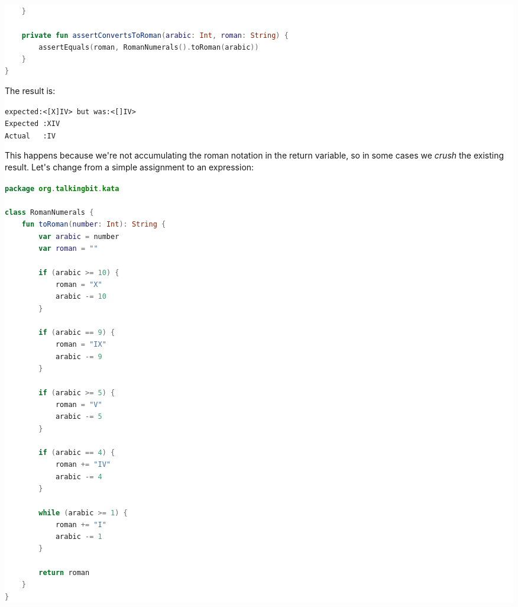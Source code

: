 ```kotlin
    }

    private fun assertConvertsToRoman(arabic: Int, roman: String) {
        assertEquals(roman, RomanNumerals().toRoman(arabic))
    }
}
```

The result is:

```
expected:<[X]IV> but was:<[]IV>
Expected :XIV
Actual   :IV
```

This happens because we're not accumulating the roman notation in the return variable, so in some cases we *crush* the existing result. Let's change from a simple assignment to an expression:

```kotlin
package org.talkingbit.kata

class RomanNumerals {
    fun toRoman(number: Int): String {
        var arabic = number
        var roman = ""

        if (arabic >= 10) {
            roman = "X"
            arabic -= 10
        }

        if (arabic == 9) {
            roman = "IX"
            arabic -= 9
        }

        if (arabic >= 5) {
            roman = "V"
            arabic -= 5
        }

        if (arabic == 4) {
            roman += "IV"
            arabic -= 4
        }

        while (arabic >= 1) {
            roman += "I"
            arabic -= 1
        }

        return roman
    }
}
```


[^fn32]: http://blog.cleancoder.com/uncle-bob/2013/05/27/TheTransformationPriorityPremise.html
[^fn33]: https://codurance.com/2015/05/18/applying-transformation-priority-premise-to-roman-numerals-kata/
[^fn34]: http://blog.cleancoder.com/uncle-bob/2013/05/27/TheTransformationPriorityPremise.html
